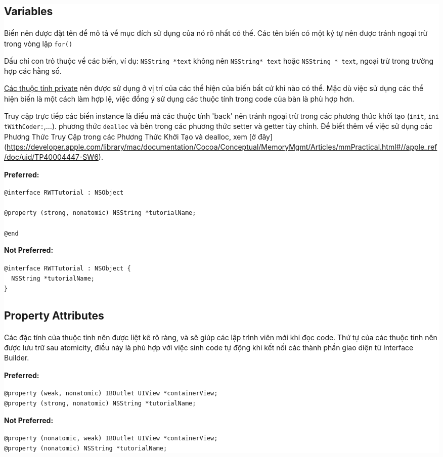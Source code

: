 ## Variables

Biến nên được đặt tên để mô tả về mục đích sử dụng của nó rõ nhất có thế. Các tên biến có một ký tự nên được tránh ngoại trừ trong vòng lặp `for()`

Dấu chỉ con trỏ thuộc về các biến, ví dụ: `NSString *text` không nên `NSString* text` hoặc `NSString * text`, ngoại trừ trong trường hợp các hằng số.

[Các thuộc tính private](#private-properties) nên được sử dụng ở vị trí của các thể hiện của biến bất cứ khi nào có thể. Mặc dù việc sử dụng các thể hiện biến là một cách làm hợp lệ, việc đồng ý sử dụng các thuộc tính trong code của bàn là phù hợp hơn.

Truy cập trực tiếp các biến instance là điều mà các thuộc tính 'back' nên tránh ngoại trừ trong các phương thức khởi tạo (`init`, `initWithCoder:`,...). phương thức `dealloc` và bên trong các phương thức setter và getter tùy chỉnh. Để biết thêm về việc sử dụng các Phương Thức Truy Cập trong các Phương Thức Khởi Tạo và dealloc, xem [ở đây]
(https://developer.apple.com/library/mac/documentation/Cocoa/Conceptual/MemoryMgmt/Articles/mmPractical.html#//apple_ref/doc/uid/TP40004447-SW6).

**Preferred:**

```objc
@interface RWTTutorial : NSObject

@property (strong, nonatomic) NSString *tutorialName;

@end
```

**Not Preferred:**

```objc
@interface RWTTutorial : NSObject {
  NSString *tutorialName;
}
```


## Property Attributes

Các đặc tính của thuộc tính nên được liệt kê rõ ràng, và sẽ giúp các lập trình viên mới khi đọc code. Thứ tự của các thuộc tính nên được lưu trữ sau atomicity, điều này là phù hợp với việc sinh code tự động khi kết nối các thành phần giao diện từ Interface Builder.

**Preferred:**

```objc
@property (weak, nonatomic) IBOutlet UIView *containerView;
@property (strong, nonatomic) NSString *tutorialName;
```

**Not Preferred:**

```objc
@property (nonatomic, weak) IBOutlet UIView *containerView;
@property (nonatomic) NSString *tutorialName;
```
